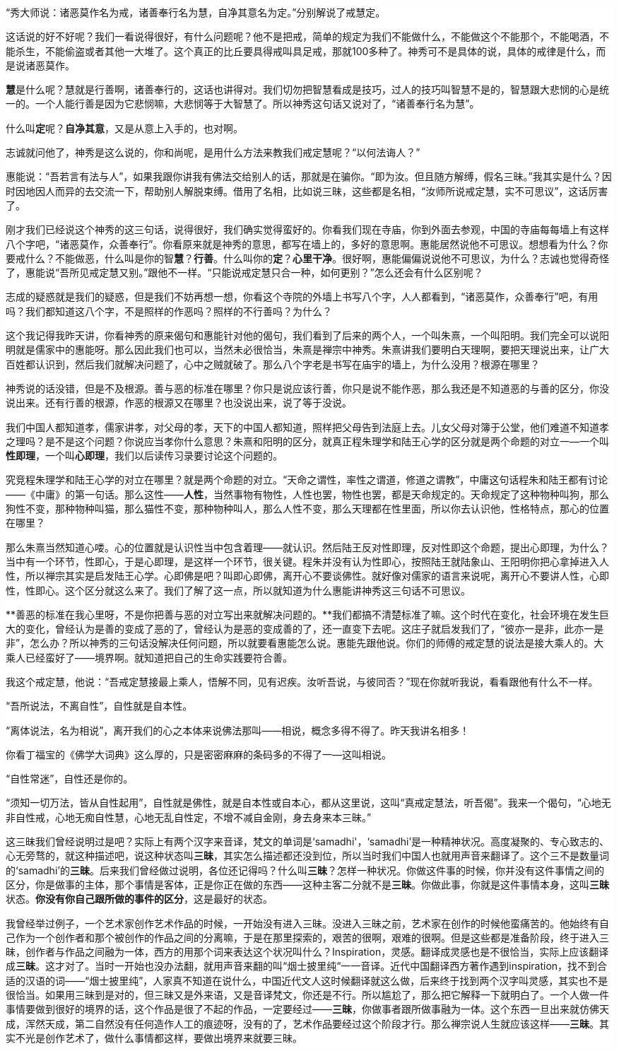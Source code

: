 “秀大师说：诸恶莫作名为戒，诸善奉行名为慧，自净其意名为定。”分别解说了戒慧定。

这话说的好不好呢？我们一看说得很好，有什么问题呢？他不是把戒，简单的规定为我们不能做什么，不能做这个不能那个，不能喝酒，不能杀生，不能偷盗或者其他一大堆了。这个真正的比丘要具得戒叫具足戒，那就100多种了。神秀可不是具体的说，具体的戒律是什么，而是说诸恶莫作。

**慧**是什么呢？慧就是行善啊，诸善奉行的，这话也讲得对。我们切勿把智慧看成是技巧，过人的技巧叫智慧不是的，智慧跟大悲悯的心是统一的。一个人能行善是因为它悲悯嘛，大悲悯等于大智慧了。所以神秀这句话又说对了，“诸善奉行名为慧”。

什么叫**定**呢？**自净其意**，又是从意上入手的，也对啊。

志诚就问他了，神秀是这么说的，你和尚呢，是用什么方法来教我们戒定慧呢？“以何法诲人？”

惠能说：“吾若言有法与人”，如果我跟你讲我有佛法交给别人的话，那就是在骗你。“即为汝。但且随方解缚，假名三昧。”我其实是什么？因时因地因人而异的去交流一下，帮助别人解脱束缚。借用了名相，比如说三昧，这些都是名相，“汝师所说戒定慧，实不可思议”，这话厉害了。

刚才我们已经说这个神秀的这三句话，说得很好，我们确实觉得蛮好的。你看我们现在寺庙，你到外面去参观，中国的寺庙每每墙上有这样八个字吧，“诸恶莫作，众善奉行”。你看原来就是神秀的意思，都写在墙上的，多好的意思啊。惠能居然说他不可思议。想想看为什么？你要戒什么？不能做恶，什么叫是你的智**慧**？**行善**。什么叫你的**定**？**心里干净**。很好啊，惠能偏偏说说他不可思议，为什么？志诚也觉得奇怪了，惠能说“吾所见戒定慧又别。”跟他不一样。“只能说戒定慧只合一种，如何更别？”怎么还会有什么区别呢？

志成的疑惑就是我们的疑惑，但是我们不妨再想一想，你看这个寺院的外墙上书写八个字，人人都看到，“诸恶莫作，众善奉行”吧，有用吗？我们都知道这八个字，不是照样的作恶吗？照样的不行善吗？为什么？

这个我记得我昨天讲，你看神秀的原来偈句和惠能针对他的偈句，我们看到了后来的两个人，一个叫朱熹，一个叫阳明。我们完全可以说阳明就是儒家中的惠能呀。那么因此我们也可以，当然未必很恰当，朱熹是禅宗中神秀。朱熹讲我们要明白天理啊，要把天理说出来，让广大百姓都认识到，然后我们就解决问题了，心中之贼就破了。那么八个字老是书写在庙宇的墙上，为什么没用？根源在哪里？

神秀说的话没错，但是不及根源。善与恶的标准在哪里？你只是说应该行善，你只是说不能作恶，那么我还是不知道恶的与善的区分，你没说出来。还有行善的根源，作恶的根源又在哪里？也没说出来，说了等于没说。

我们中国人都知道孝，儒家讲孝，对父母的孝，天下的中国人都知道，照样把父母告到法庭上去。儿女父母对簿于公堂，他们难道不知道孝之理吗？是不是这个问题？你说应当孝你什么意思？朱熹和阳明的区分，就真正程朱理学和陆王心学的区分就是两个命题的对立一—一个叫**性即理**，一个叫**心即理**，我们以后读传习录要讨论这个问题的。

究竞程朱理学和陆王心学的对立在哪里？就是两个命题的对立。“天命之谓性，率性之谓道，修道之谓教”，中庸这句话程朱和陆王都有讨论——《中庸》的第一句话。那么这性——**人性**，当然事物有物性，人性也罢，物性也罢，都是天命规定的。天命规定了这种物种叫狗，那么狗性不变，那种物种叫猫，那么猫性不变，那种物种叫人，那么人性不变，那么天理都在性里面，所以你去认识他，性格特点，那心的位置在哪里？

那么朱熹当然知道心喽。心的位置就是认识性当中包含着理——就认识。然后陆王反对性即理，反对性即这个命题，提出心即理，为什么？当中有一个环节，性即心，于是心即理，是这样一个环节，很关键。程朱并没有认为性即心，按照陆王就陆象山、王阳明你把心拿掉进入人性，所以禅宗其实是启发陆王心学。心即佛是吧？叫即心即佛，离开心不要谈佛性。就好像对儒家的语言来说呢，离开心不要讲人性，心即性，性即心。这个区分就这么来了。我们了解了这一点，所以就知道为什么惠能讲神秀这三句话不可思议。

**善恶的标准在我心里呀，不是你把善与恶的对立写出来就解决问题的。**我们都搞不清楚标准了嘛。这个时代在变化，社会环境在发生巨大的变化，曾经认为是善的变成了恶的了，曾经认为是恶的变成善的了，还一直变下去呢。这庄子就启发我们了，“彼亦一是非，此亦一是非”，怎么办？所以神秀的三句话没解决任何问题，所以就要看惠能怎么说。惠能先跟他说。你们的师傅的戒定慧的说法是接大乘人的。大乘人已经蛮好了——境界啊。就知道把自己的生命实践要符合善。

我这个戒定慧，他说：“吾戒定慧接最上乘人，悟解不同，见有迟疾。汝听吾说，与彼同否？”现在你就听我说，看看跟他有什么不一样。

“吾所说法，不离自性”，自性就是自本性。

“离体说法，名为相说”，离开我们的心之本体来说佛法那叫——相说，概念多得不得了。昨天我讲名相多！

你看丁福宝的《佛学大词典》这么厚的，只是密密麻麻的条码多的不得了一—这叫相说。

“自性常迷”，自性还是你的。

“须知一切万法，皆从自性起用”，自性就是佛性，就是自本性或自本心，都从这里说，这叫“真戒定慧法，听吾偈”。我来一个偈句，“心地无非自性戒，心地无痴自性慧，心地无乱自性定，不增不减自金刚，身去身来本三昧。”

这三昧我们曾经说明过是吧？实际上有两个汉字来音译，梵文的单词是‘samadhi'，‘samadhi’是一种精神状况。高度凝聚的、专心致志的、心无旁骛的，就这种描述吧，说这种状态叫**三昧**，其实怎么描述都还没到位，所以当时我们中国人也就用声音来翻译了。这个三不是数量词的‘samadhi’的**三昧**。后来我们曾经做过说明，各位还记得吗？什么叫**三昧**？怎样一种状况。你做这件事的时候，你并没有这件事情之间的区分，你是做事的主体，那个事情是客体，正是你正在做的东西——这种主客二分就不是**三昧**。你做此事，你就是这件事情本身，这叫**三昧**状态。**你没有你自己跟所做的事件的区分**，这是最好的状态。

我曾经举过例子，一个艺术家创作艺术作品的时候，一开始没有进入三昧。没进入三昧之前，艺术家在创作的时候他蛮痛苦的。他始终有自己作为一个创作者和那个被创作的作品之间的分离嘛，于是在那里探索的，艰苦的很啊，艰难的很啊。但是这些都是准备阶段，终于进入三昧，创作者与作品之间融为一体，西方的用那个词来表达这个状况叫什么？Inspiration，灵感。翻译成灵感也是不很恰当，实际上应该翻译成**三昧**。这才对了。当时一开始也没办法翻，就用声音来翻的叫“烟士披里纯“一一音译。近代中国翻译西方著作遇到inspiration，找不到合适的汉语的词——“烟士披里纯”，人家真不知道在说什么，中国近代文人这时候翻译就这么做，后来终于找到两个汉字叫灵感，其实也不是很恰当。如果用三昧到是对的，但三昧又是外来语，又是音译梵文，你还是不行。所以尴尬了，那么把它解释一下就明白了。一个人做一件事情要做到很好的境界的话，这个作品是很了不起的作品，一定要经过——**三昧**，你做事者跟所做事融为一体。这个东西一旦出来就仿佛天成，浑然天成，第二自然没有任何造作人工的痕迹呀，没有的了，艺术作品要经过这个阶段才行。那么禅宗说人生就应该这样——**三昧**。其实不光是创作艺术了，做什么事情都这样，要做出境界来就要三昧。

